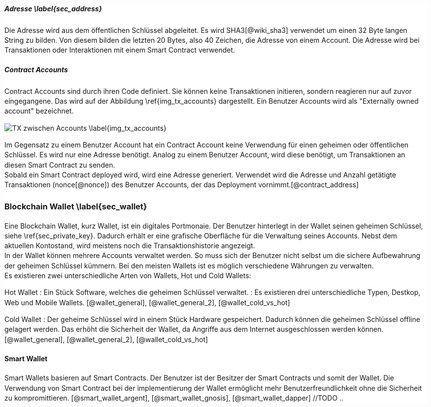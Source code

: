 ##### Adresse \label{sec_address}

Die Adresse wird aus dem öffentlichen Schlüssel abgeleitet. Es wird
SHA3[@wiki_sha3] verwendet um einen 32 Byte langen String zu bilden. Von diesem
bilden die letzten 20 Bytes, also 40 Zeichen, die Adresse von einem Account. Die
Adresse wird bei Transaktionen oder Interaktionen mit einem Smart Contract
verwendet. 

##### Contract Accounts

Contract Accounts sind durch ihren Code definiert. Sie können keine
Transaktionen initieren, sondern reagieren nur auf zuvor eingegangene. Das wird
auf der Abbildung \ref{img_tx_accounts} dargestellt. Ein Benutzer Accounts wird
als "Externally owned account" bezeichnet.

![TX zwischen Accounts \label{img_tx_accounts}](images/tx.png "Transaktionen
zwischen verschiedenen Accounts[@how_does_ethereum_work]") 

Im Gegensatz zu einem Benutzer Account hat ein Contract Account keine Verwendung
für einen geheimen oder öffentlichen Schlüssel. Es wird nur eine Adresse
benötigt. Analog zu einem Benutzer Account, wird diese benötigt, um
Transaktionen an diesen Smart Contract zu senden.\
Sobald ein Smart Contract deployed wird, wird eine Adresse generiert. Verwendet
wird die Adresse und Anzahl getätigte Transaktionen (nonce[@nonce]) des Benutzer
Accounts, der das Deployment vornimmt.[@contract_address]

### Blockchain Wallet \label{sec_wallet}

Eine Blockchain Wallet, kurz Wallet, ist ein digitales Portmonaie. Der Benutzer
hinterlegt in der Wallet seinen geheimen Schlüssel, siehe \ref{sec_private_key}.
Dadurch erhält er eine grafische Oberfläche für die Verwaltung seines Accounts.
Nebst dem aktuellen Kontostand, wird meistens noch die Transaktionshistorie
angezeigt.\
In der Wallet können mehrere Accounts verwaltet werden. So muss sich der
Benutzer nicht selbst um die sichere Aufbewahrung der geheimen Schlüssel
kümmern. Bei den meisten Wallets ist es möglich verschiedene Währungen zu
verwalten.\
Es existieren zwei unterschiedliche Arten von Wallets, Hot und Cold Wallets: 

Hot Wallet :     Ein Stück Software, welches die geheimen Schlüssel verwaltet. :
Es existieren drei unterschiedliche Typen, Destkop, Web und Mobile Wallets.
[@wallet_general], [@wallet_general_2], [@wallet_cold_vs_hot]

Cold Wallet :     Der geheime Schlüssel wird in einem Stück Hardware
gespeichert. Dadurch können die geheimen Schlüssel offline gelagert werden. Das
erhöht die Sicherheit der Wallet, da Angriffe aus dem Internet ausgeschlossen
werden können. [@wallet_general], [@wallet_general_2], [@wallet_cold_vs_hot]

#### Smart Wallet

Smart Wallets basieren auf Smart Contracts. Der Benutzer ist der Besitzer der
Smart Contracts und somit der Wallet. Die Verwendung von Smart Contract bei der
implementierung der Wallet ermöglicht mehr Benutzerfreundlichkeit ohne die
Sicherheit zu kompromittieren. [@smart_wallet_argent], [@smart_wallet_gnosis],
[@smart_wallet_dapper] //TODO .. 
